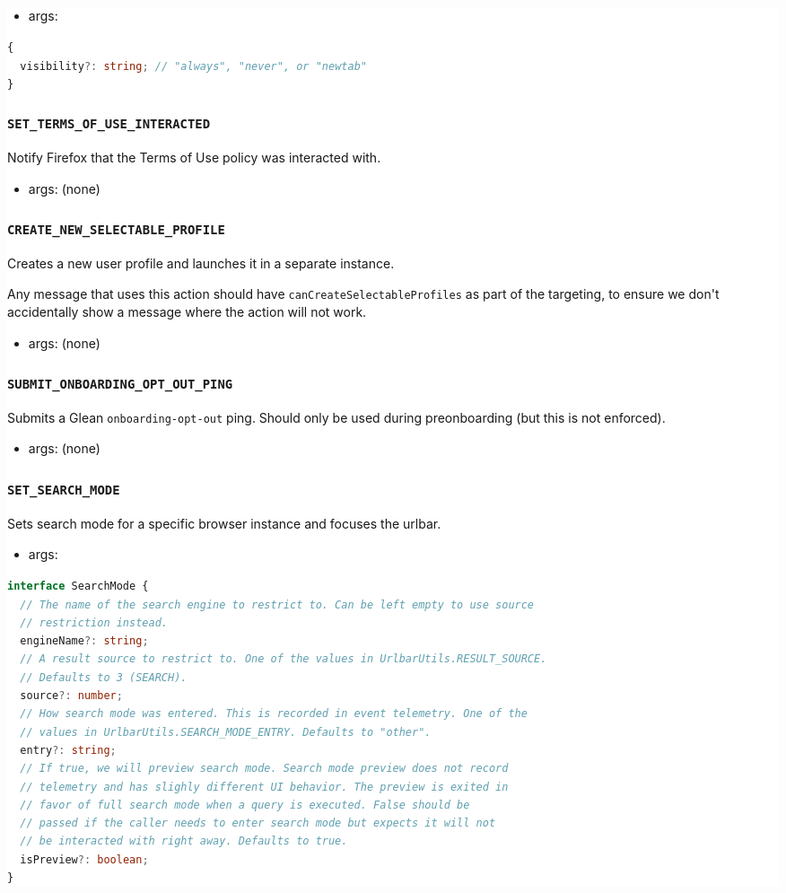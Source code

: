 - args:
```ts
{
  visibility?: string; // "always", "never", or "newtab"
}
```


### `SET_TERMS_OF_USE_INTERACTED`

Notify Firefox that the Terms of Use policy was interacted with.

- args: (none)

### `CREATE_NEW_SELECTABLE_PROFILE`

Creates a new user profile and launches it in a separate instance.

Any message that uses this action should have `canCreateSelectableProfiles` as part of the targeting, to ensure we don't accidentally show a message where the action will not work.

- args: (none)

### `SUBMIT_ONBOARDING_OPT_OUT_PING`

Submits a Glean `onboarding-opt-out` ping.  Should only be used during preonboarding (but this is not enforced).

- args: (none)

### `SET_SEARCH_MODE`

Sets search mode for a specific browser instance and focuses the urlbar.

- args:

```ts
interface SearchMode {
  // The name of the search engine to restrict to. Can be left empty to use source
  // restriction instead.
  engineName?: string;
  // A result source to restrict to. One of the values in UrlbarUtils.RESULT_SOURCE.
  // Defaults to 3 (SEARCH).
  source?: number;
  // How search mode was entered. This is recorded in event telemetry. One of the
  // values in UrlbarUtils.SEARCH_MODE_ENTRY. Defaults to "other".
  entry?: string;
  // If true, we will preview search mode. Search mode preview does not record
  // telemetry and has slighly different UI behavior. The preview is exited in
  // favor of full search mode when a query is executed. False should be
  // passed if the caller needs to enter search mode but expects it will not
  // be interacted with right away. Defaults to true.
  isPreview?: boolean;
}
```
